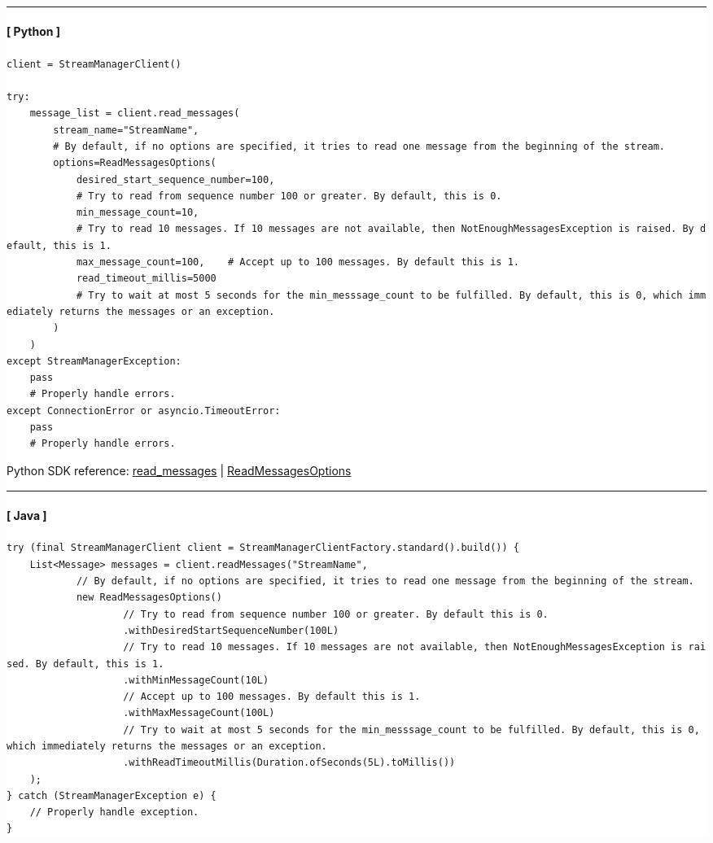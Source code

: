 ------
#### [ Python ]

```
client = StreamManagerClient()
 
try:
    message_list = client.read_messages(
        stream_name="StreamName",
        # By default, if no options are specified, it tries to read one message from the beginning of the stream.
        options=ReadMessagesOptions(
            desired_start_sequence_number=100,
            # Try to read from sequence number 100 or greater. By default, this is 0.
            min_message_count=10,
            # Try to read 10 messages. If 10 messages are not available, then NotEnoughMessagesException is raised. By default, this is 1.
            max_message_count=100,    # Accept up to 100 messages. By default this is 1.
            read_timeout_millis=5000
            # Try to wait at most 5 seconds for the min_messsage_count to be fulfilled. By default, this is 0, which immediately returns the messages or an exception.
        )
    )
except StreamManagerException:
    pass
    # Properly handle errors.
except ConnectionError or asyncio.TimeoutError:
    pass
    # Properly handle errors.
```

Python SDK reference: [read\_messages](https://aws-greengrass.github.io/aws-greengrass-stream-manager-sdk-python/_apidoc/stream_manager.streammanagerclient.html#stream_manager.streammanagerclient.StreamManagerClient.read_messages) \| [ReadMessagesOptions](https://aws-greengrass.github.io/aws-greengrass-stream-manager-sdk-python/_apidoc/stream_manager.data.html#stream_manager.data.ReadMessagesOptions)

------
#### [ Java ]

```
try (final StreamManagerClient client = StreamManagerClientFactory.standard().build()) {
    List<Message> messages = client.readMessages("StreamName",
            // By default, if no options are specified, it tries to read one message from the beginning of the stream.
            new ReadMessagesOptions()
                    // Try to read from sequence number 100 or greater. By default this is 0.
                    .withDesiredStartSequenceNumber(100L)
                    // Try to read 10 messages. If 10 messages are not available, then NotEnoughMessagesException is raised. By default, this is 1.
                    .withMinMessageCount(10L)
                    // Accept up to 100 messages. By default this is 1.
                    .withMaxMessageCount(100L)
                    // Try to wait at most 5 seconds for the min_messsage_count to be fulfilled. By default, this is 0, which immediately returns the messages or an exception.
                    .withReadTimeoutMillis(Duration.ofSeconds(5L).toMillis())
    );
} catch (StreamManagerException e) {
    // Properly handle exception.
}
```

